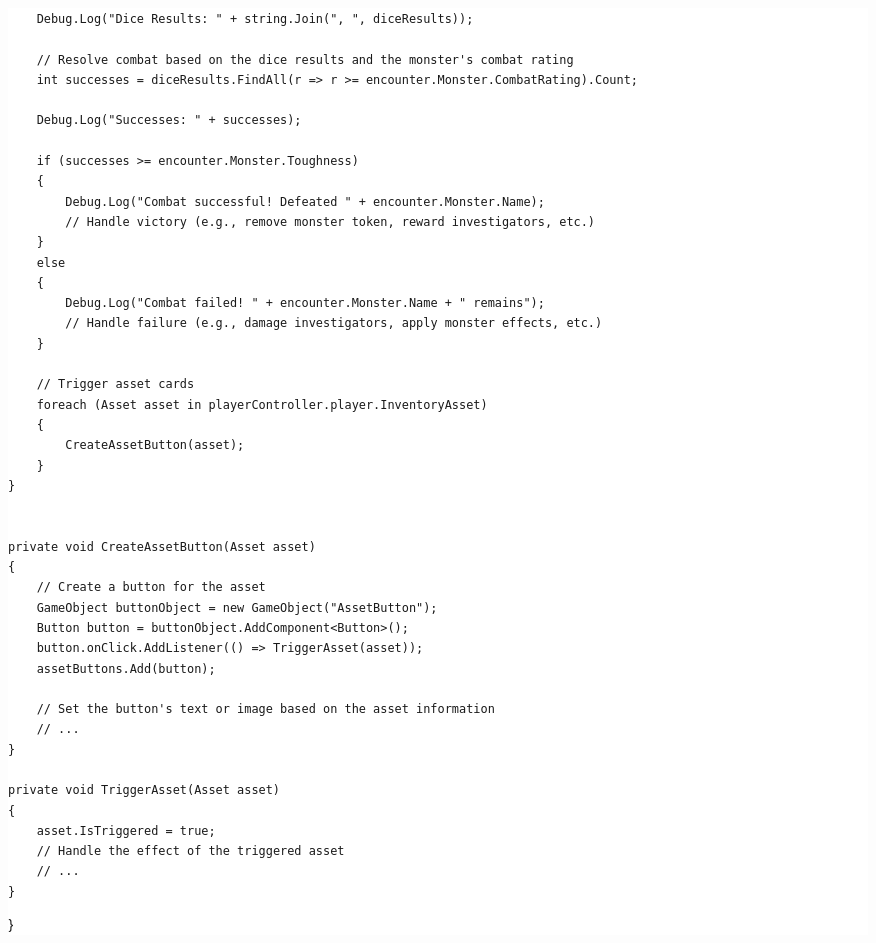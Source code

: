         Debug.Log("Dice Results: " + string.Join(", ", diceResults));

        // Resolve combat based on the dice results and the monster's combat rating
        int successes = diceResults.FindAll(r => r >= encounter.Monster.CombatRating).Count;

        Debug.Log("Successes: " + successes);

        if (successes >= encounter.Monster.Toughness)
        {
            Debug.Log("Combat successful! Defeated " + encounter.Monster.Name);
            // Handle victory (e.g., remove monster token, reward investigators, etc.)
        }
        else
        {
            Debug.Log("Combat failed! " + encounter.Monster.Name + " remains");
            // Handle failure (e.g., damage investigators, apply monster effects, etc.)
        }

        // Trigger asset cards
        foreach (Asset asset in playerController.player.InventoryAsset)
        {
            CreateAssetButton(asset);
        }
    }


    private void CreateAssetButton(Asset asset)
    {
        // Create a button for the asset
        GameObject buttonObject = new GameObject("AssetButton");
        Button button = buttonObject.AddComponent<Button>();
        button.onClick.AddListener(() => TriggerAsset(asset));
        assetButtons.Add(button);

        // Set the button's text or image based on the asset information
        // ...
    }

    private void TriggerAsset(Asset asset)
    {
        asset.IsTriggered = true;
        // Handle the effect of the triggered asset
        // ...
    }
}

